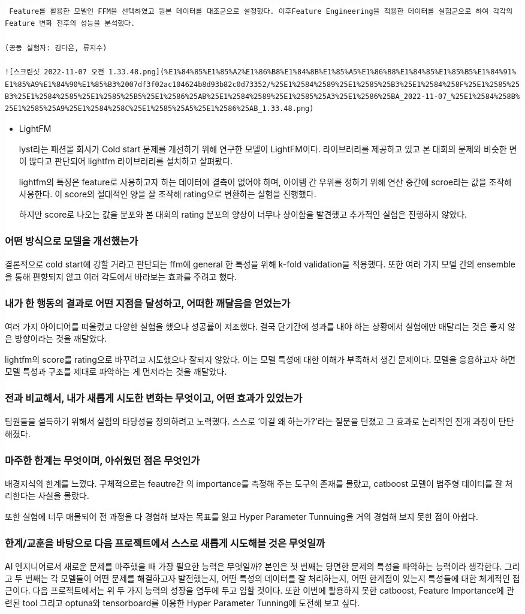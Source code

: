      Feature를 활용한 모델인 FFM을 선택하였고 원본 데이터를 대조군으로 설정했다. 이후Feature Engineering을 적용한 데이터를 실험군으로 하여 각각의 Feature 변화 전후의 성능을 분석했다.
    
    (공동 실험자: 김다은, 류지수)
    
    ![스크린샷 2022-11-07 오전 1.33.48.png](%E1%84%85%E1%85%A2%E1%86%B8%E1%84%8B%E1%85%A5%E1%86%B8%E1%84%85%E1%85%B5%E1%84%91%E1%85%A9%E1%84%90%E1%85%B3%2007df3f02ac104624b8d93b82c0d73352/%25E1%2584%2589%25E1%2585%25B3%25E1%2584%258F%25E1%2585%25B3%25E1%2584%2585%25E1%2585%25B5%25E1%2586%25AB%25E1%2584%2589%25E1%2585%25A3%25E1%2586%25BA_2022-11-07_%25E1%2584%258B%25E1%2585%25A9%25E1%2584%258C%25E1%2585%25A5%25E1%2586%25AB_1.33.48.png)
    
- LightFM
    
     lyst라는 패션몰 회사가 Cold start 문제를 개선하기 위해 연구한 모델이 LightFM이다. 라이브러리를 제공하고 있고 본 대회의 문제와 비슷한 면이 많다고 판단되어 lightfm 라이브러리를 설치하고 살펴봤다.
    
     lightfm의 특징은 feature로 사용하고자 하는 데이터에 결측이 없어야 하며, 아이템 간 우위를 정하기 위해 연산 중간에 scroe라는 값을 조작해 사용한다. 이 score의 절대적인 양을 잘 조작해 rating으로 변환하는 실험을 진행했다.
    
    하지만 score로 나오는 값을 분포와 본 대회의 rating 분포의 양상이 너무나 상이함을 발견했고 추가적인 실험은 진행하지 않았다. 
    

### **어떤 방식으로 모델을 개선했는가**

 결론적으로 cold start에 강할 거라고 판단되는 ffm에 general 한 특성을 위해 k-fold validation을 적용했다. 또한 여러 가지 모델 간의 ensemble을 통해 편향되지 않고 여러 각도에서 바라보는 효과를 주려고 했다.

### **내가 한 행동의 결과로 어떤 지점을 달성하고, 어떠한 깨달음을 얻었는가**

 여러 가지 아이디어를 떠올렸고 다양한 실험을 했으나 성공률이 저조했다. 결국 단기간에 성과를 내야 하는 상황에서 실험에만 매달리는 것은 좋지 않은 방향이라는 것을 깨달았다.

 lightfm의 score를 rating으로 바꾸려고 시도했으나 잘되지 않았다. 이는 모델 특성에 대한 이해가 부족해서 생긴 문제이다. 모델을 응용하고자 하면 모델 특성과 구조를 제대로 파악하는 게 먼저라는 것을 깨달았다.

### **전과 비교해서, 내가 새롭게 시도한 변화는 무엇이고, 어떤 효과가 있었는가**

팀원들을 설득하기 위해서 실험의 타당성을 정의하려고 노력했다. 스스로 ‘이걸 왜 하는가?’라는 질문을 던졌고 그 효과로 논리적인 전개 과정이 탄탄해졌다.

### **마주한 한계는 무엇이며, 아쉬웠던 점은 무엇인가**

 배경지식의 한계를 느꼈다. 구체적으로는 feautre간 의 importance를 측정해 주는 도구의 존재를 몰랐고, catboost 모델이 범주형 데이터를 잘 처리한다는 사실을 몰랐다.

 또한 실험에 너무 매몰되어 전 과정을 다 경험해 보자는 목표를 잃고 Hyper Parameter Tunnuing을 거의 경험해 보지 못한 점이 아쉽다.

### **한계/교훈을 바탕으로 다음 프로젝트에서 스스로 새롭게 시도해볼 것은 무엇일까**

 AI 엔지니어로서 새로운 문제를 마주했을 때 가장 필요한 능력은 무엇일까? 본인은 첫 번째는 당면한 문제의 특성을 파악하는 능력이라 생각한다. 그리고 두 번째는 각 모델들이 어떤 문제를 해결하고자 발전했는지, 어떤 특성의 데이터를 잘 처리하는지, 어떤 한계점이 있는지 특성들에 대한 체계적인 접근이다. 다음 프로젝트에서는 위 두 가지 능력의 성장을 염두에 두고 임할 것이다. 또한 이번에 활용하지 못한 catboost, Feature Importance에 관련된 tool 그리고 optuna와 tensorboard를 이용한 Hyper Parameter Tunning에 도전해 보고 싶다.

